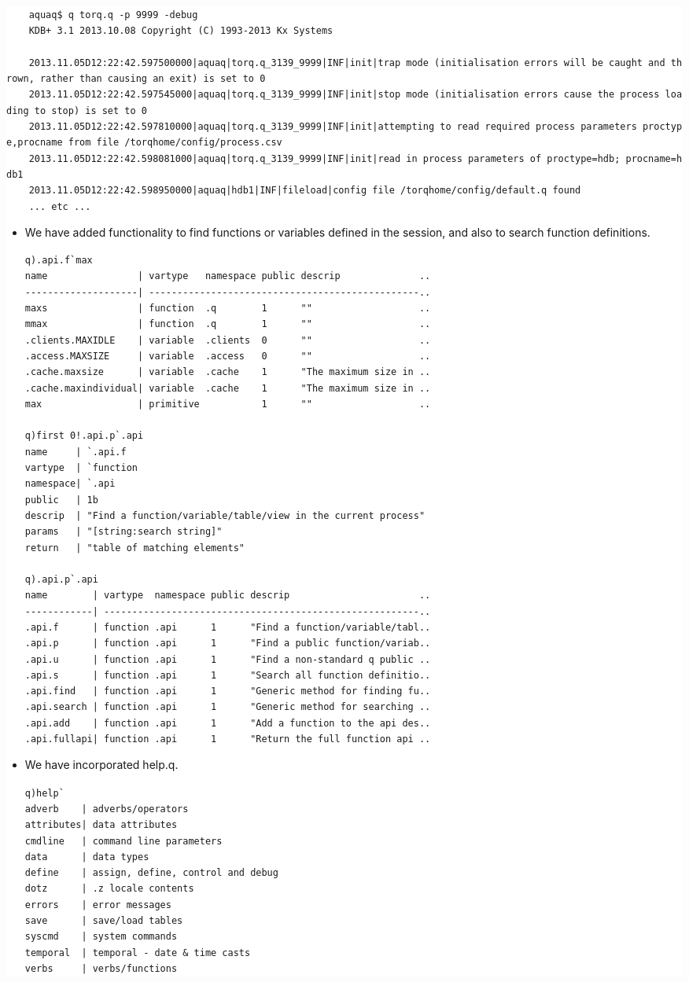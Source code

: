         aquaq$ q torq.q -p 9999 -debug
        KDB+ 3.1 2013.10.08 Copyright (C) 1993-2013 Kx Systems

        2013.11.05D12:22:42.597500000|aquaq|torq.q_3139_9999|INF|init|trap mode (initialisation errors will be caught and thrown, rather than causing an exit) is set to 0
        2013.11.05D12:22:42.597545000|aquaq|torq.q_3139_9999|INF|init|stop mode (initialisation errors cause the process loading to stop) is set to 0
        2013.11.05D12:22:42.597810000|aquaq|torq.q_3139_9999|INF|init|attempting to read required process parameters proctype,procname from file /torqhome/config/process.csv
        2013.11.05D12:22:42.598081000|aquaq|torq.q_3139_9999|INF|init|read in process parameters of proctype=hdb; procname=hdb1
        2013.11.05D12:22:42.598950000|aquaq|hdb1|INF|fileload|config file /torqhome/config/default.q found
        ... etc ...

-   We have added functionality to find functions or variables defined
    in the session, and also to search function definitions.

        q).api.f`max                                                                                                                                                                                   
        name                | vartype   namespace public descrip              ..
        --------------------| ------------------------------------------------..
        maxs                | function  .q        1      ""                   ..
        mmax                | function  .q        1      ""                   ..
        .clients.MAXIDLE    | variable  .clients  0      ""                   ..
        .access.MAXSIZE     | variable  .access   0      ""                   ..
        .cache.maxsize      | variable  .cache    1      "The maximum size in ..
        .cache.maxindividual| variable  .cache    1      "The maximum size in ..
        max                 | primitive           1      ""                   ..

        q)first 0!.api.p`.api                                                                                                                                                                          
        name     | `.api.f
        vartype  | `function
        namespace| `.api
        public   | 1b
        descrip  | "Find a function/variable/table/view in the current process"
        params   | "[string:search string]"
        return   | "table of matching elements"

        q).api.p`.api                                                                                                                                                                                  
        name        | vartype  namespace public descrip                       ..
        ------------| --------------------------------------------------------..
        .api.f      | function .api      1      "Find a function/variable/tabl..
        .api.p      | function .api      1      "Find a public function/variab..
        .api.u      | function .api      1      "Find a non-standard q public ..
        .api.s      | function .api      1      "Search all function definitio..
        .api.find   | function .api      1      "Generic method for finding fu..
        .api.search | function .api      1      "Generic method for searching ..
        .api.add    | function .api      1      "Add a function to the api des..
        .api.fullapi| function .api      1      "Return the full function api ..

-   We have incorporated help.q.

        q)help`                                                                                                                                                                                        
        adverb    | adverbs/operators
        attributes| data attributes
        cmdline   | command line parameters
        data      | data types
        define    | assign, define, control and debug
        dotz      | .z locale contents
        errors    | error messages
        save      | save/load tables
        syscmd    | system commands
        temporal  | temporal - date & time casts
        verbs     | verbs/functions
